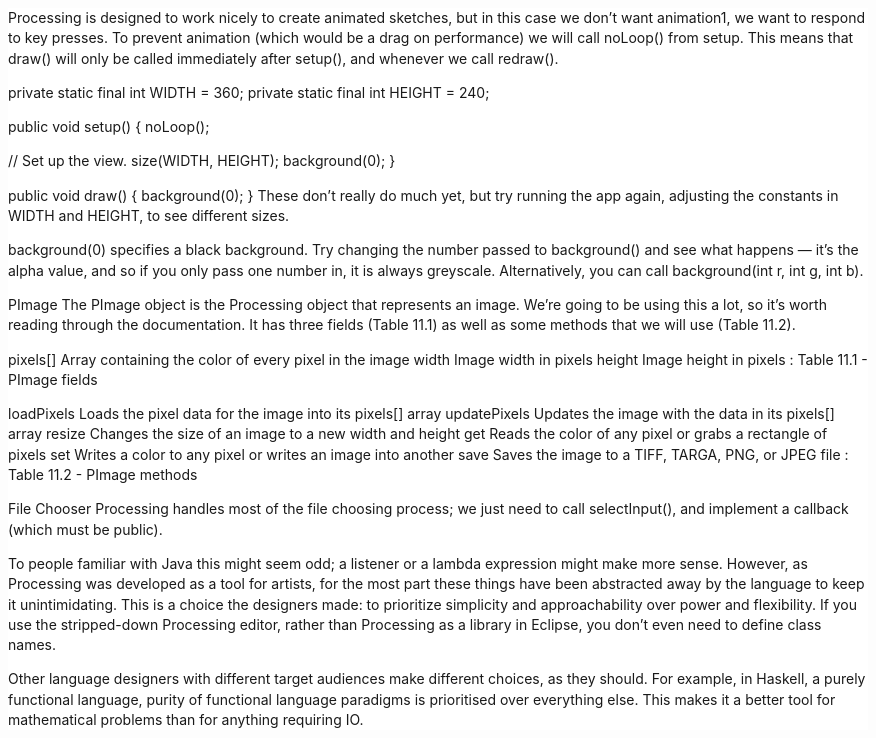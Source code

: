 Processing is designed to work nicely to create animated sketches, but in this case we don’t want animation1, we want to respond to key presses. To prevent animation (which would be a drag on performance) we will call noLoop() from setup. This means that draw() will only be called immediately after setup(), and whenever we call redraw().

private static final int WIDTH = 360;
private static final int HEIGHT = 240;

public void setup() {
  noLoop();

  // Set up the view.
  size(WIDTH, HEIGHT);
  background(0);
}

public void draw() {
  background(0);
}
These don’t really do much yet, but try running the app again, adjusting the constants in WIDTH and HEIGHT, to see different sizes.

background(0) specifies a black background. Try changing the number passed to background() and see what happens — it’s the alpha value, and so if you only pass one number in, it is always greyscale. Alternatively, you can call background(int r, int g, int b).

PImage
The PImage object is the Processing object that represents an image. We’re going to be using this a lot, so it’s worth reading through the documentation. It has three fields (Table 11.1) as well as some methods that we will use (Table 11.2).

pixels[]	Array containing the color of every pixel in the image
width	Image width in pixels
height	Image height in pixels
: Table 11.1 - PImage fields

loadPixels	Loads the pixel data for the image into its pixels[] array
updatePixels	Updates the image with the data in its pixels[] array
resize	Changes the size of an image to a new width and height
get	Reads the color of any pixel or grabs a rectangle of pixels
set	Writes a color to any pixel or writes an image into another
save	Saves the image to a TIFF, TARGA, PNG, or JPEG file
: Table 11.2 - PImage methods

File Chooser
Processing handles most of the file choosing process; we just need to call selectInput(), and implement a callback (which must be public).

To people familiar with Java this might seem odd; a listener or a lambda expression might make more sense. However, as Processing was developed as a tool for artists, for the most part these things have been abstracted away by the language to keep it unintimidating. This is a choice the designers made: to prioritize simplicity and approachability over power and flexibility. If you use the stripped-down Processing editor, rather than Processing as a library in Eclipse, you don’t even need to define class names.

Other language designers with different target audiences make different choices, as they should. For example, in Haskell, a purely functional language, purity of functional language paradigms is prioritised over everything else. This makes it a better tool for mathematical problems than for anything requiring IO.
